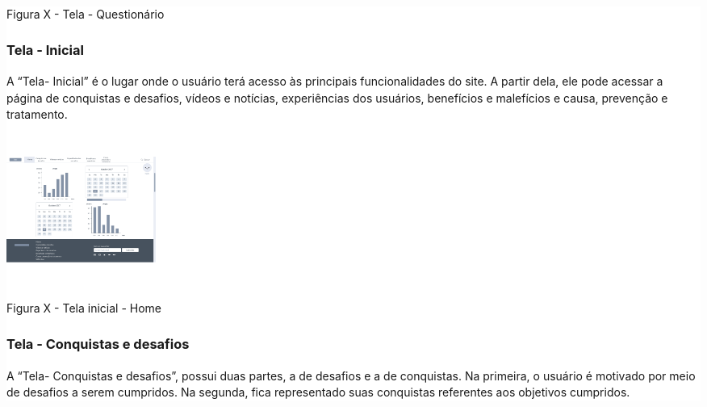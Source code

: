 Figura X - Tela - Questionário

### Tela - Inicial

A “Tela- Inicial” é o lugar onde o usuário terá acesso às principais
funcionalidades do site. A partir dela, ele pode acessar a página de
conquistas e desafios, vídeos e notícias, experiências dos usuários,
benefícios e malefícios e causa, prevenção e tratamento.

<img src="images/image3.png" style="width:1.9375in;height:1.94444in" />

Figura X - Tela inicial - Home

### Tela - Conquistas e desafios

A “Tela- Conquistas e desafios”, possui duas partes, a de desafios e a
de conquistas. Na primeira, o usuário é motivado por meio de desafios a
serem cumpridos. Na segunda, fica representado suas conquistas
referentes aos objetivos cumpridos.
